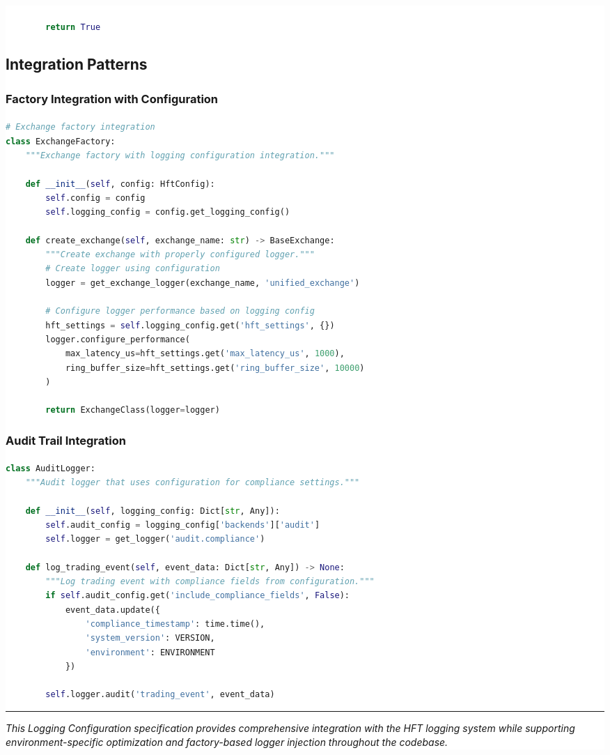 ```python
        
        return True
```

## Integration Patterns

### Factory Integration with Configuration
```python
# Exchange factory integration
class ExchangeFactory:
    """Exchange factory with logging configuration integration."""
    
    def __init__(self, config: HftConfig):
        self.config = config
        self.logging_config = config.get_logging_config()
    
    def create_exchange(self, exchange_name: str) -> BaseExchange:
        """Create exchange with properly configured logger."""
        # Create logger using configuration
        logger = get_exchange_logger(exchange_name, 'unified_exchange')
        
        # Configure logger performance based on logging config
        hft_settings = self.logging_config.get('hft_settings', {})
        logger.configure_performance(
            max_latency_us=hft_settings.get('max_latency_us', 1000),
            ring_buffer_size=hft_settings.get('ring_buffer_size', 10000)
        )
        
        return ExchangeClass(logger=logger)
```

### Audit Trail Integration
```python
class AuditLogger:
    """Audit logger that uses configuration for compliance settings."""
    
    def __init__(self, logging_config: Dict[str, Any]):
        self.audit_config = logging_config['backends']['audit']
        self.logger = get_logger('audit.compliance')
    
    def log_trading_event(self, event_data: Dict[str, Any]) -> None:
        """Log trading event with compliance fields from configuration."""
        if self.audit_config.get('include_compliance_fields', False):
            event_data.update({
                'compliance_timestamp': time.time(),
                'system_version': VERSION,
                'environment': ENVIRONMENT
            })
        
        self.logger.audit('trading_event', event_data)
```

---

*This Logging Configuration specification provides comprehensive integration with the HFT logging system while supporting environment-specific optimization and factory-based logger injection throughout the codebase.*